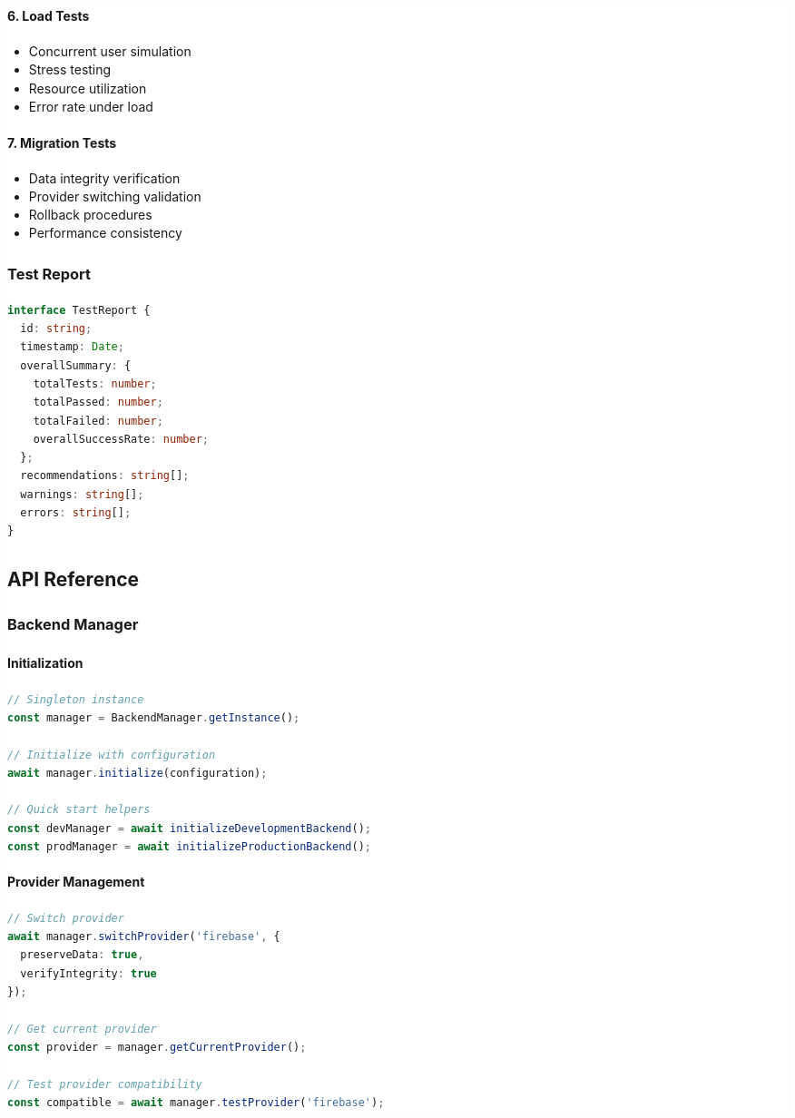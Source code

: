 #### 6. Load Tests
- Concurrent user simulation
- Stress testing
- Resource utilization
- Error rate under load

#### 7. Migration Tests
- Data integrity verification
- Provider switching validation
- Rollback procedures
- Performance consistency

### Test Report

```typescript
interface TestReport {
  id: string;
  timestamp: Date;
  overallSummary: {
    totalTests: number;
    totalPassed: number;
    totalFailed: number;
    overallSuccessRate: number;
  };
  recommendations: string[];
  warnings: string[];
  errors: string[];
}
```

## API Reference

### Backend Manager

#### Initialization
```typescript
// Singleton instance
const manager = BackendManager.getInstance();

// Initialize with configuration
await manager.initialize(configuration);

// Quick start helpers
const devManager = await initializeDevelopmentBackend();
const prodManager = await initializeProductionBackend();
```

#### Provider Management
```typescript
// Switch provider
await manager.switchProvider('firebase', {
  preserveData: true,
  verifyIntegrity: true
});

// Get current provider
const provider = manager.getCurrentProvider();

// Test provider compatibility
const compatible = await manager.testProvider('firebase');
```
